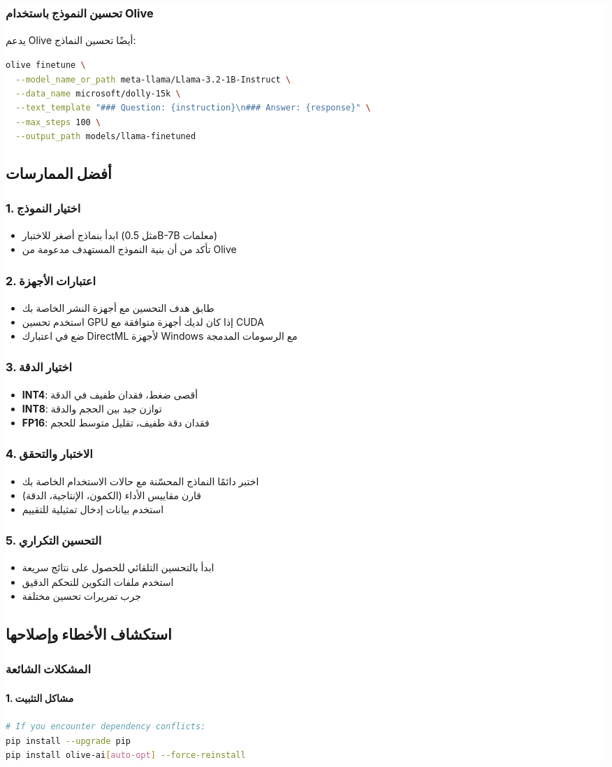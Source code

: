 ### تحسين النموذج باستخدام Olive

يدعم Olive أيضًا تحسين النماذج:

```bash
olive finetune \
  --model_name_or_path meta-llama/Llama-3.2-1B-Instruct \
  --data_name microsoft/dolly-15k \
  --text_template "### Question: {instruction}\n### Answer: {response}" \
  --max_steps 100 \
  --output_path models/llama-finetuned
```

## أفضل الممارسات

### 1. اختيار النموذج
- ابدأ بنماذج أصغر للاختبار (مثل 0.5B-7B معلمات)
- تأكد من أن بنية النموذج المستهدف مدعومة من Olive

### 2. اعتبارات الأجهزة
- طابق هدف التحسين مع أجهزة النشر الخاصة بك
- استخدم تحسين GPU إذا كان لديك أجهزة متوافقة مع CUDA
- ضع في اعتبارك DirectML لأجهزة Windows مع الرسومات المدمجة

### 3. اختيار الدقة
- **INT4**: أقصى ضغط، فقدان طفيف في الدقة
- **INT8**: توازن جيد بين الحجم والدقة
- **FP16**: فقدان دقة طفيف، تقليل متوسط للحجم

### 4. الاختبار والتحقق
- اختبر دائمًا النماذج المحسّنة مع حالات الاستخدام الخاصة بك
- قارن مقاييس الأداء (الكمون، الإنتاجية، الدقة)
- استخدم بيانات إدخال تمثيلية للتقييم

### 5. التحسين التكراري
- ابدأ بالتحسين التلقائي للحصول على نتائج سريعة
- استخدم ملفات التكوين للتحكم الدقيق
- جرب تمريرات تحسين مختلفة

## استكشاف الأخطاء وإصلاحها

### المشكلات الشائعة

#### 1. مشاكل التثبيت
```bash
# If you encounter dependency conflicts:
pip install --upgrade pip
pip install olive-ai[auto-opt] --force-reinstall
```
